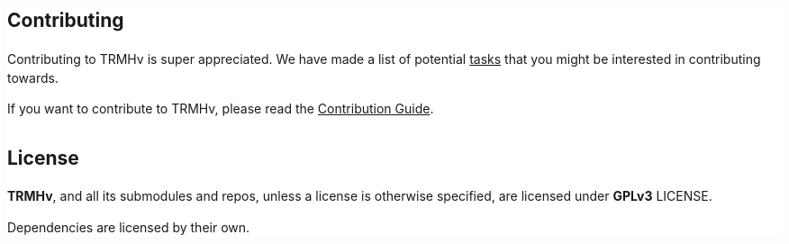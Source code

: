 ## Contributing
Contributing to TRMHv is super appreciated. We have made a list of potential [tasks](https://github.com/TRMHv/TRMHv/blob/master/CONTRIBUTING.md#things-to-work-on) that you might be interested in contributing towards.

If you want to contribute to TRMHv, please read the [Contribution Guide](https://github.com/TRMHv/TRMHv/blob/master/CONTRIBUTING.md).


## License
**TRMHv**, and all its submodules and repos, unless a license is otherwise specified, are licensed under **GPLv3** LICENSE.

Dependencies are licensed by their own.
